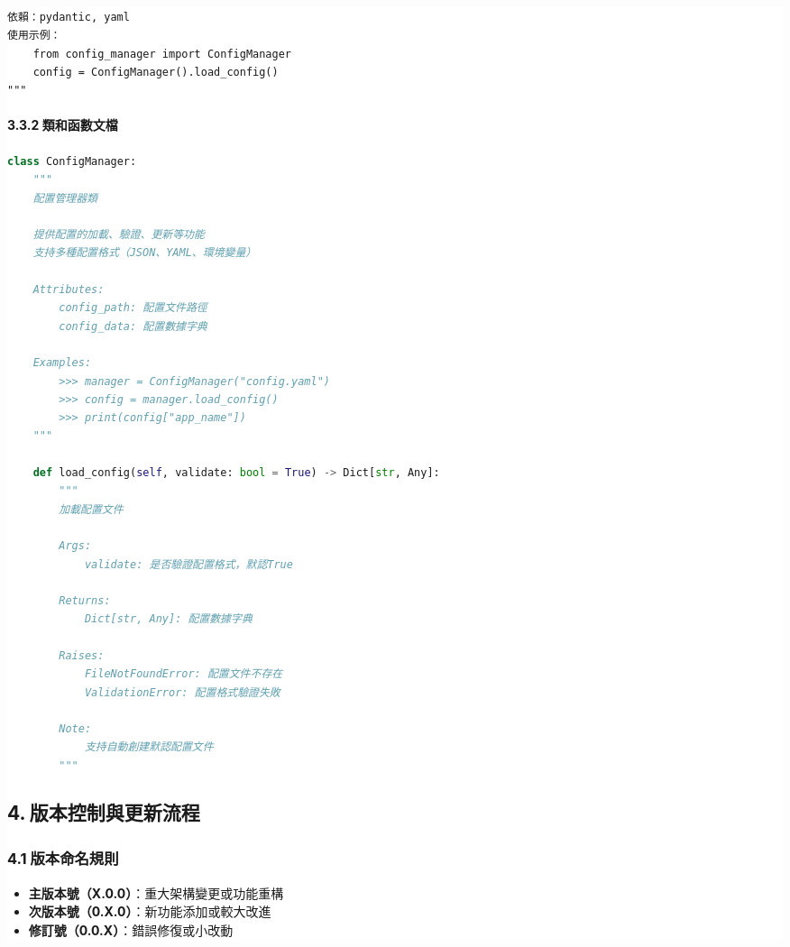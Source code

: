 ```
依賴：pydantic, yaml
使用示例：
    from config_manager import ConfigManager
    config = ConfigManager().load_config()
"""
```

#### 3.3.2 類和函數文檔
```python
class ConfigManager:
    """
    配置管理器類
    
    提供配置的加載、驗證、更新等功能
    支持多種配置格式（JSON、YAML、環境變量）
    
    Attributes:
        config_path: 配置文件路徑
        config_data: 配置數據字典
        
    Examples:
        >>> manager = ConfigManager("config.yaml")
        >>> config = manager.load_config()
        >>> print(config["app_name"])
    """
    
    def load_config(self, validate: bool = True) -> Dict[str, Any]:
        """
        加載配置文件
        
        Args:
            validate: 是否驗證配置格式，默認True
            
        Returns:
            Dict[str, Any]: 配置數據字典
            
        Raises:
            FileNotFoundError: 配置文件不存在
            ValidationError: 配置格式驗證失敗
            
        Note:
            支持自動創建默認配置文件
        """
```

## 4. 版本控制與更新流程

### 4.1 版本命名規則
- **主版本號（X.0.0）**：重大架構變更或功能重構
- **次版本號（0.X.0）**：新功能添加或較大改進
- **修訂號（0.0.X）**：錯誤修復或小改動
